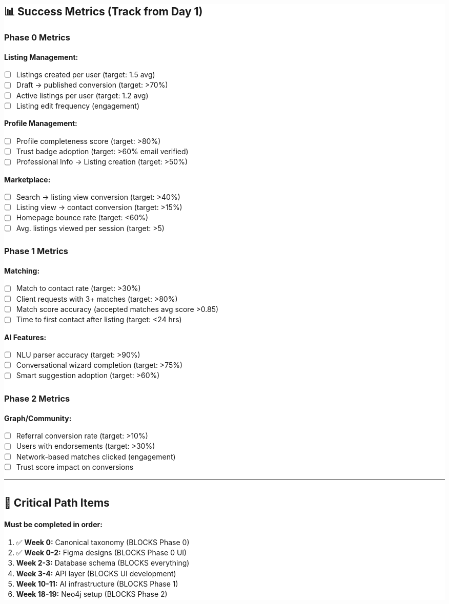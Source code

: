
## 📊 Success Metrics (Track from Day 1)

### Phase 0 Metrics

**Listing Management:**
- [ ] Listings created per user (target: 1.5 avg)
- [ ] Draft → published conversion (target: >70%)
- [ ] Active listings per user (target: 1.2 avg)
- [ ] Listing edit frequency (engagement)

**Profile Management:**
- [ ] Profile completeness score (target: >80%)
- [ ] Trust badge adoption (target: >60% email verified)
- [ ] Professional Info → Listing creation (target: >50%)

**Marketplace:**
- [ ] Search → listing view conversion (target: >40%)
- [ ] Listing view → contact conversion (target: >15%)
- [ ] Homepage bounce rate (target: <60%)
- [ ] Avg. listings viewed per session (target: >5)

### Phase 1 Metrics

**Matching:**
- [ ] Match to contact rate (target: >30%)
- [ ] Client requests with 3+ matches (target: >80%)
- [ ] Match score accuracy (accepted matches avg score >0.85)
- [ ] Time to first contact after listing (target: <24 hrs)

**AI Features:**
- [ ] NLU parser accuracy (target: >90%)
- [ ] Conversational wizard completion (target: >75%)
- [ ] Smart suggestion adoption (target: >60%)

### Phase 2 Metrics

**Graph/Community:**
- [ ] Referral conversion rate (target: >10%)
- [ ] Users with endorsements (target: >30%)
- [ ] Network-based matches clicked (engagement)
- [ ] Trust score impact on conversions

---

## 🎯 Critical Path Items

**Must be completed in order:**

1. ✅ **Week 0:** Canonical taxonomy (BLOCKS Phase 0)
2. ✅ **Week 0-2:** Figma designs (BLOCKS Phase 0 UI)
3. **Week 2-3:** Database schema (BLOCKS everything)
4. **Week 3-4:** API layer (BLOCKS UI development)
5. **Week 10-11:** AI infrastructure (BLOCKS Phase 1)
6. **Week 18-19:** Neo4j setup (BLOCKS Phase 2)
